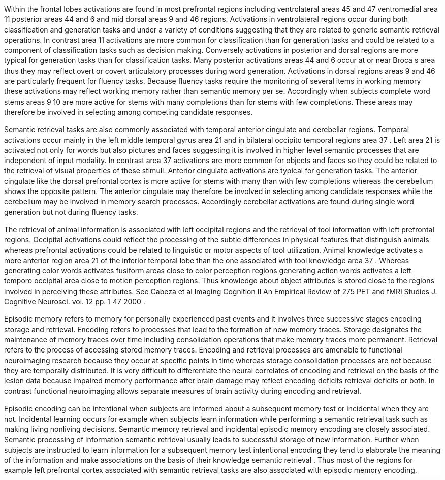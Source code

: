 Within the frontal lobes activations are found in most prefrontal regions including ventrolateral areas 45 and 47 ventromedial area 11 posterior areas 44 and 6 and mid dorsal areas 9 and 46 regions. Activations in ventrolateral regions occur during both classification and generation tasks and under a variety of conditions suggesting that they are related to generic semantic retrieval operations. In contrast area 11 activations are more common for classification than for generation tasks and could be related to a component of classification tasks such as decision making. Conversely activations in posterior and dorsal regions are more typical for generation tasks than for classification tasks. Many posterior activations areas 44 and 6 occur at or near Broca s area thus they may reflect overt or covert articulatory processes during word generation. Activations in dorsal regions areas 9 and 46 are particularly frequent for fluency tasks. Because fluency tasks require the monitoring of several items in working memory these activations may reflect working memory rather than semantic memory per se. Accordingly when subjects complete word stems areas 9 10 are more active for stems with many completions than for stems with few completions. These areas may therefore be involved in selecting among competing candidate responses.

Semantic retrieval tasks are also commonly associated with temporal anterior cingulate and cerebellar regions. Temporal activations occur mainly in the left middle temporal gyrus area 21 and in bilateral occipito temporal regions area 37 . Left area 21 is activated not only for words but also pictures and faces suggesting it is involved in higher level semantic processes that are independent of input modality. In contrast area 37 activations are more common for objects and faces so they could be related to the retrieval of visual properties of these stimuli. Anterior cingulate activations are typical for generation tasks. The anterior cingulate like the dorsal prefrontal cortex is more active for stems with many than with few completions whereas the cerebellum shows the opposite pattern. The anterior cingulate may therefore be involved in selecting among candidate responses while the cerebellum may be involved in memory search processes. Accordingly cerebellar activations are found during single word generation but not during fluency tasks.

The retrieval of animal information is associated with left occipital regions and the retrieval of tool information with left prefrontal regions. Occipital activations could reflect the processing of the subtle differences in physical features that distinguish animals whereas prefrontal activations could be related to linguistic or motor aspects of tool utilization. Animal knowledge activates a more anterior region area 21 of the inferior temporal lobe than the one associated with tool knowledge area 37 . Whereas generating color words activates fusiform areas close to color perception regions generating action words activates a left temporo occipital area close to motion perception regions. Thus knowledge about object attributes is stored close to the regions involved in perceiving these attributes. See Cabeza et al Imaging Cognition II An Empirical Review of 275 PET and fMRI Studies J. Cognitive Neurosci. vol. 12 pp. 1 47 2000 .

Episodic memory refers to memory for personally experienced past events and it involves three successive stages encoding storage and retrieval. Encoding refers to processes that lead to the formation of new memory traces. Storage designates the maintenance of memory traces over time including consolidation operations that make memory traces more permanent. Retrieval refers to the process of accessing stored memory traces. Encoding and retrieval processes are amenable to functional neuroimaging research because they occur at specific points in time whereas storage consolidation processes are not because they are temporally distributed. It is very difficult to differentiate the neural correlates of encoding and retrieval on the basis of the lesion data because impaired memory performance after brain damage may reflect encoding deficits retrieval deficits or both. In contrast functional neuroimaging allows separate measures of brain activity during encoding and retrieval.

Episodic encoding can be intentional when subjects are informed about a subsequent memory test or incidental when they are not. Incidental learning occurs for example when subjects learn information while performing a semantic retrieval task such as making living nonliving decisions. Semantic memory retrieval and incidental episodic memory encoding are closely associated. Semantic processing of information semantic retrieval usually leads to successful storage of new information. Further when subjects are instructed to learn information for a subsequent memory test intentional encoding they tend to elaborate the meaning of the information and make associations on the basis of their knowledge semantic retrieval . Thus most of the regions for example left prefrontal cortex associated with semantic retrieval tasks are also associated with episodic memory encoding.
